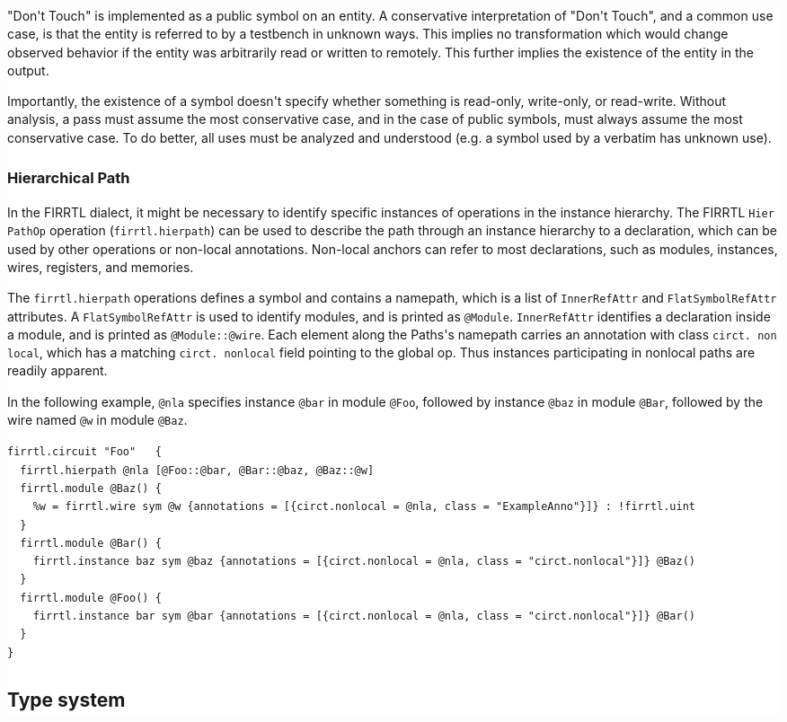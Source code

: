 "Don't Touch" is implemented as a public symbol on an entity.  A conservative
interpretation of "Don't Touch", and a common use case, is that the entity is
referred to by a testbench in unknown ways.  This implies no transformation
which would change observed behavior if the entity was arbitrarily read or
written to remotely.  This further implies the existence of the entity in the
output.

Importantly, the existence of a symbol doesn't specify whether something is
read-only, write-only, or read-write.  Without analysis, a pass must assume the
most conservative case, and in the case of public symbols, must always assume
the most conservative case.  To do better, all uses must be analyzed and
understood (e.g. a symbol used by a verbatim has unknown use).

### Hierarchical Path

In the FIRRTL dialect, it might be necessary to identify specific instances of
operations in the instance hierarchy. The FIRRTL `HierPathOp` operation
(`firrtl.hierpath`) can be used to describe the path through an instance
hierarchy to a declaration, which can be used by other operations or non-local
annotations.  Non-local anchors can refer to most declarations, such as modules,
instances, wires, registers, and memories.

The `firrtl.hierpath` operations defines a symbol and contains a namepath, which
is a list of `InnerRefAttr` and `FlatSymbolRefAttr` attributes. A
`FlatSymbolRefAttr` is used to identify modules, and is printed as `@Module`.
`InnerRefAttr` identifies a declaration inside a module, and is printed as
`@Module::@wire`. Each element along the Paths's namepath carries an annotation
with class `circt. nonlocal`, which has a matching `circt. nonlocal` field
pointing to the global op. Thus instances participating in nonlocal paths are
readily apparent.

In the following example, `@nla` specifies instance `@bar` in module `@Foo`,
followed by instance `@baz` in module `@Bar`, followed by the wire named `@w` in
module `@Baz`.

``` mlir
firrtl.circuit "Foo"   {
  firrtl.hierpath @nla [@Foo::@bar, @Bar::@baz, @Baz::@w]
  firrtl.module @Baz() {
    %w = firrtl.wire sym @w {annotations = [{circt.nonlocal = @nla, class = "ExampleAnno"}]} : !firrtl.uint
  }
  firrtl.module @Bar() {
    firrtl.instance baz sym @baz {annotations = [{circt.nonlocal = @nla, class = "circt.nonlocal"}]} @Baz()
  }
  firrtl.module @Foo() {
    firrtl.instance bar sym @bar {annotations = [{circt.nonlocal = @nla, class = "circt.nonlocal"}]} @Bar()
  }
}
```

## Type system


[^0]: https://github.com/chipsalliance/firrtl/issues/727
[^1]: https://github.com/chipsalliance/firrtl/pull/1821